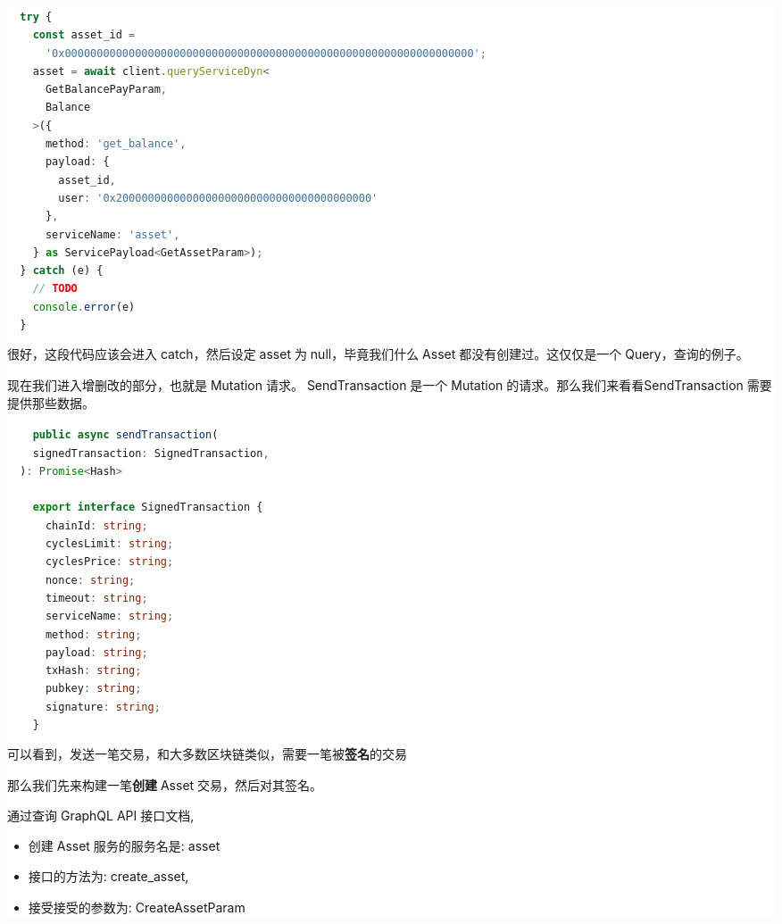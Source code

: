 ```typescript
  try {
    const asset_id =
      '0x0000000000000000000000000000000000000000000000000000000000000000';
    asset = await client.queryServiceDyn<
      GetBalancePayParam,
      Balance
    >({
      method: 'get_balance',
      payload: { 
        asset_id, 
        user: '0x2000000000000000000000000000000000000000'
      },
      serviceName: 'asset',
    } as ServicePayload<GetAssetParam>);
  } catch (e) {
    // TODO
    console.error(e)
  }
```

很好，这段代码应该会进入 catch，然后设定 asset 为 null，毕竟我们什么 Asset 都没有创建过。这仅仅是一个 Query，查询的例子。

现在我们进入增删改的部分，也就是 Mutation 请求。 SendTransaction 是一个 Mutation 的请求。那么我们来看看SendTransaction 需要提供那些数据。

```typescript
    public async sendTransaction(
    signedTransaction: SignedTransaction,
  ): Promise<Hash> 

    export interface SignedTransaction {
      chainId: string;
      cyclesLimit: string;
      cyclesPrice: string;
      nonce: string;
      timeout: string;
      serviceName: string;
      method: string;
      payload: string;
      txHash: string;
      pubkey: string;
      signature: string;
    }
```
可以看到，发送一笔交易，和大多数区块链类似，需要一笔被**签名**的交易

那么我们先来构建一笔**创建** Asset 交易，然后对其签名。

通过查询 GraphQL API 接口文档,

 - 创建 Asset 服务的服务名是: asset

 - 接口的方法为: create_asset,
 
 - 接受接受的参数为: CreateAssetParam
